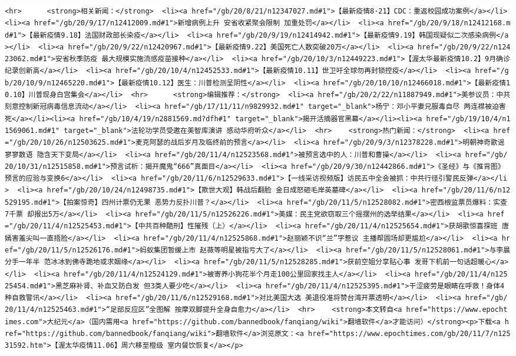     <hr>      <strong>相关新闻：</strong>  <li><a href="/gb/20/8/21/n12347027.md#1">【最新疫情8·21】CDC：重返校园成功案例</a></li>  <li><a href="/gb/20/9/17/n12412009.md#1">新增病例上升 安省收紧聚会限制 加重处罚</a></li>  <li><a href="/gb/20/9/18/n12412168.md#1">【最新疫情9.18】法国财政部长染疫</a></li>  <li><a href="/gb/20/9/19/n12414942.md#1">【最新疫情9.19】韩国现疑似二次感染病例</a></li>  <li><a href="/gb/20/9/22/n12420967.md#1">【最新疫情9.22】美国死亡人数突破20万</a></li>  <li><a href="/gb/20/9/22/n12423062.md#1">安省秋季防疫 最大规模实施流感疫苗接种</a></li>  <li><a href="/gb/20/10/3/n12449223.md#1">【渥太华最新疫情10.2】9月确诊纪录创新高</a></li>  <li><a href="/gb/20/10/4/n12452533.md#1">【最新疫情10.11】世卫吁全球勿再封锁控疫</a></li>  <li><a href="/gb/20/10/9/n12465220.md#1">【最新疫情10.12】医生：川普检测呈阴性</a></li>  <li><a href="/gb/20/10/10/n12466018.md#1">【最新疫情10.10】川普现身白宫集会</a></li>  <hr>      <strong>编辑推荐：</strong>  <li><a href="/gb/20/2/22/n11887949.md#1">美参议员：中共刻意控制新冠病毒信息流动</a></li>  <li><a href="/gb/17/11/11/n9829932.md#1" target="_blank">杨宁：邓小平妻兄服毒自尽 两连襟被迫害死</a></li><li><a href="/gb/10/4/19/n2881569.md?dfh#1" target="_blank">揭开活摘器官黑幕</a></li><li><a href="/gb/19/10/4/n11569061.md#1" target="_blank">法轮功学员受邀在美智库演讲 感动华府听众</a></li>  <hr>    <strong>热门新闻：</strong>  <li><a href="/gb/20/10/26/n12503625.md#1">麦克阿瑟的战后岁月及临终前的预言</a></li>  <li><a href="/gb/20/9/3/n12378228.md#1">明朝神奇歌谣 寥寥数语 隐含天下变局</a></li>  <li><a href="/gb/20/11/4/n12523568.md#1">被预言选中的人：川普和曹操</a></li>  <li><a href="/gb/20/10/31/n12515858.md#1">预言试析：揭开魔鬼“666”真面目</a></li>  <li><a href="/gb/20/9/30/n12442866.md#1">《圣经》与《推背图》预言的应验与变换6</a></li>  <li><a href="/gb/20/11/6/n12529633.md#1">【一线采访视频版】访民五中全会被抓：中共行径引警民反弹</a></li>  <li><a href="/gb/20/10/24/n12498735.md#1">【欺世大观】韩战后翻脸 金日成怒砸毛岸英墓碑</a></li>  <li><a href="/gb/20/11/6/n12529195.md#1">【拍案惊奇】四州计票仍无果 恶势力反扑川普？</a></li>  <li><a href="/gb/20/11/5/n12528082.md#1">密西根监票员爆料：实查7千票 却报出5万</a></li>  <li><a href="/gb/20/11/5/n12526226.md#1">美媒：民主党欲窃取三个摇摆州的选举结果</a></li>  <li><a href="/gb/20/11/4/n12525453.md#1">【中共百种酷刑】性摧残（上）</a></li>  <li><a href="/gb/20/11/4/n12525654.md#1">获胡歌惊喜探班 唐嫣害羞尖叫一直捂脸</a></li>  <li><a href="/gb/20/11/4/n12525868.md#1">赵丽颖不识“兰”字惹议 主播帮圆场却更尴尬</a></li>  <li><a href="/gb/20/11/5/n12526176.md#1">蚂蚁集团暂缓上市 赵薇等明星被指亏大了</a></li>  <li><a href="/gb/20/11/5/n12528061.md#1">与李晨分手一年半 范冰冰到佛寺跪地或求姻缘</a></li>  <li><a href="/gb/20/11/5/n12528285.md#1">获前空姐分享贴心事 发哥下机前一句话超暖心</a></li>  <li><a href="/gb/20/11/4/n12524129.md#1">被寄养小狗花半个月走100公里回家找主人</a></li>  <li><a href="/gb/20/11/4/n12525454.md#1">黑芝麻补肾、补血又防白发 但3类人要少吃</a></li>  <li><a href="/gb/20/11/4/n12525395.md#1">干涩疲劳是眼睛在呼救！身体4种自救警讯</a></li>  <li><a href="/gb/20/11/6/n12529168.md#1">对比美国大选 美退役准将赞台湾开票透明</a></li>  <li><a href="/gb/20/11/4/n12525463.md#1">“足部反应区”全图解 按摩双脚提升全身自愈力</a></li>  <hr>    <strong>本文转自<a href="https://www.epochtimes.com">大纪元</a>（国内需用<a href="https://github.com/bannedbook/fanqiang/wiki">翻墙软件</a>才能访问）</strong><p>下载<a href="https://github.com/bannedbook/fanqiang/wiki">翻墙软件</a>浏览原文：<a href="https://www.epochtimes.com/gb/20/11/7/n12531592.htm">【渥太华疫情11.06】周六移至橙级 室内餐饮恢复</a></p>